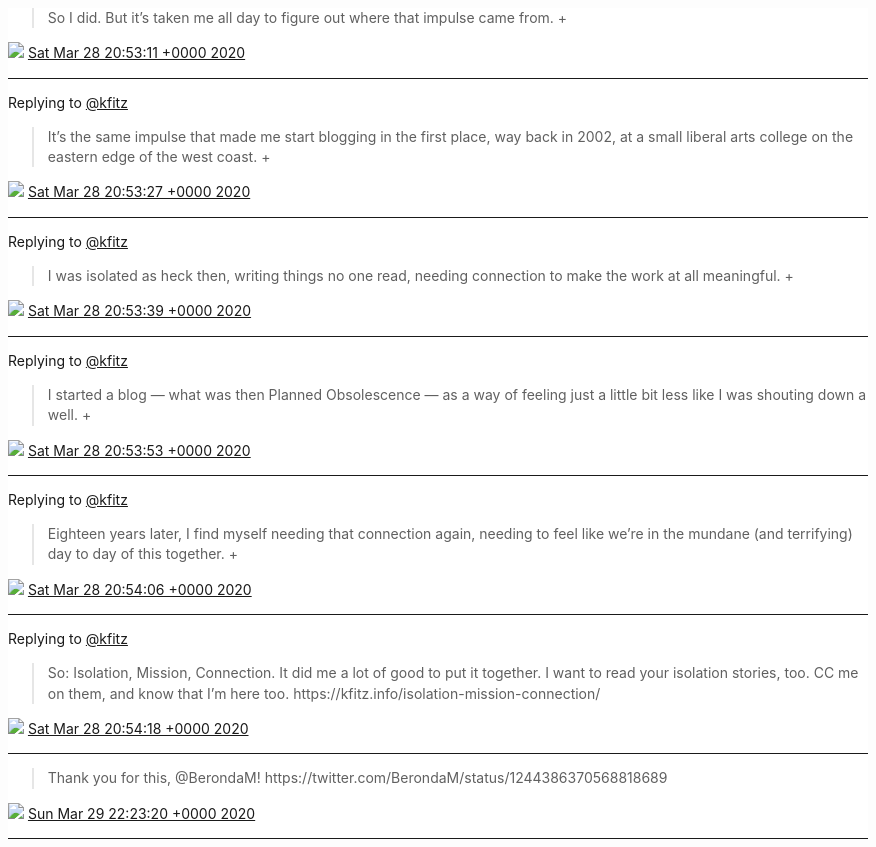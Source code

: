 > So I did\. But it’s taken me all day to figure out where that impulse came from\. \+

<img src="../../media/tweet.ico" width="12" /> [Sat Mar 28 20:53:11 +0000 2020](https://twitter.com/kfitz/status/1244004630293549056)

----

Replying to [@kfitz](https://twitter.com/kfitz/status/1244004552308916224)

> It’s the same impulse that made me start blogging in the first place, way back in 2002, at a small liberal arts college on the eastern edge of the west coast\. \+

<img src="../../media/tweet.ico" width="12" /> [Sat Mar 28 20:53:27 +0000 2020](https://twitter.com/kfitz/status/1244004698409054210)

----

Replying to [@kfitz](https://twitter.com/kfitz/status/1244004552308916224)

> I was isolated as heck then, writing things no one read, needing connection to make the work at all meaningful\. \+

<img src="../../media/tweet.ico" width="12" /> [Sat Mar 28 20:53:39 +0000 2020](https://twitter.com/kfitz/status/1244004750548439040)

----

Replying to [@kfitz](https://twitter.com/kfitz/status/1244004552308916224)

> I started a blog — what was then Planned Obsolescence — as a way of feeling just a little bit less like I was shouting down a well\. \+

<img src="../../media/tweet.ico" width="12" /> [Sat Mar 28 20:53:53 +0000 2020](https://twitter.com/kfitz/status/1244004810191523842)

----

Replying to [@kfitz](https://twitter.com/kfitz/status/1244004552308916224)

> Eighteen years later, I find myself needing that connection again, needing to feel like we’re in the mundane \(and terrifying\) day to day of this together\. \+

<img src="../../media/tweet.ico" width="12" /> [Sat Mar 28 20:54:06 +0000 2020](https://twitter.com/kfitz/status/1244004863056515072)

----

Replying to [@kfitz](https://twitter.com/kfitz/status/1244004552308916224)

> So: Isolation, Mission, Connection\. It did me a lot of good to put it together\. I want to read your isolation stories, too\. CC me on them, and know that I’m here too\. https://kfitz\.info/isolation\-mission\-connection/

<img src="../../media/tweet.ico" width="12" /> [Sat Mar 28 20:54:18 +0000 2020](https://twitter.com/kfitz/status/1244004915069976581)

----

> Thank you for this, @BerondaM\! https://twitter\.com/BerondaM/status/1244386370568818689

<img src="../../media/tweet.ico" width="12" /> [Sun Mar 29 22:23:20 +0000 2020](https://twitter.com/kfitz/status/1244389709230608385)

----
